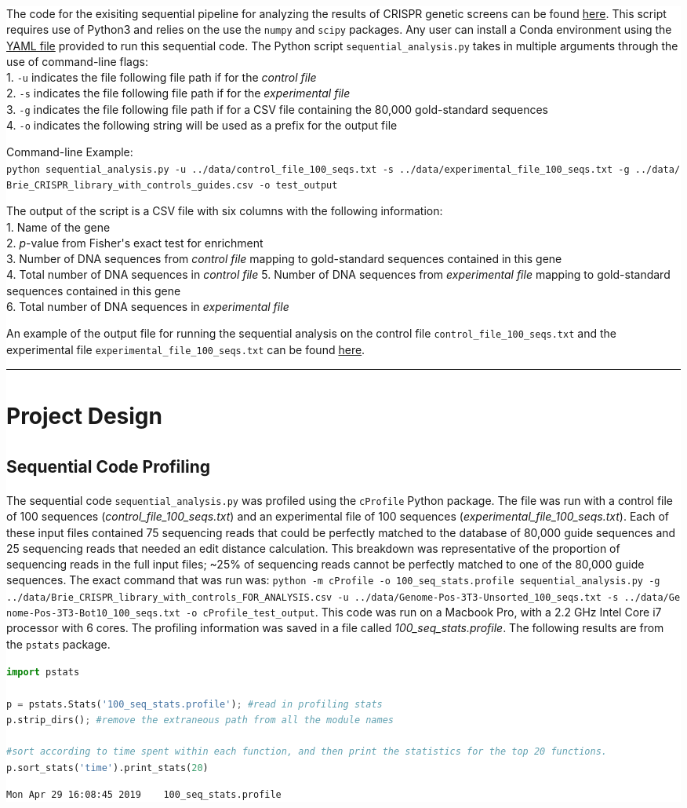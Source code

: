 The code for the exisiting sequential pipeline for analyzing the results of CRISPR genetic screens can be found [here](https://github.com/rohuba/PACS/blob/master/sequential_pipeline/sequential_analysis.py). This script requires use of Python3 and relies on the use the `numpy` and `scipy` packages. Any user can install a Conda environment using the [YAML file](https://github.com/rohuba/PACS/blob/master/cs205_final_project.yml) provided to run this sequential code. The Python script `sequential_analysis.py` takes in multiple arguments through the use of command-line flags:<br>
    1. `-u` indicates the file following file path if for the *control file*<br>
    2. `-s` indicates the file following file path if for the *experimental file*<br>
    3. `-g` indicates the file following file path if for a CSV file containing the 80,000 gold-standard sequences<br>
    4. `-o` indicates the following string will be used as a prefix for the output file<br>
    
Command-line Example:<br>
`python sequential_analysis.py -u ../data/control_file_100_seqs.txt -s ../data/experimental_file_100_seqs.txt -g ../data/Brie_CRISPR_library_with_controls_guides.csv -o test_output`

The output of the script is a CSV file with six columns with the following information:<br>
    1. Name of the gene<br>
    2. *p*-value from Fisher's exact test for enrichment<br>
    3. Number of DNA sequences from *control file* mapping to gold-standard sequences contained in this gene<br>
    4. Total number of DNA sequences in *control file*
    5. Number of DNA sequences from *experimental file* mapping to gold-standard sequences contained in this gene<br>
    6. Total number of DNA sequences in *experimental file*
    
An example of the output file for running the sequential analysis on the control file `control_file_100_seqs.txt` and the experimental file `experimental_file_100_seqs.txt` can be found [here](https://github.com/rohuba/PACS/blob/master/sequential_pipeline/test_output_gene_enrichment_calculation.csv).
* * *
    
# Project Design

## Sequential Code Profiling

The sequential code `sequential_analysis.py` was profiled using the `cProfile` Python package. The file was run with a control file of 100 sequences (*control_file_100_seqs.txt*) and an experimental file of 100 sequences (*experimental_file_100_seqs.txt*). Each of these input files contained 75 sequencing reads that could be perfectly matched to the database of 80,000 guide sequences and 25 sequencing reads that needed an edit distance calculation. This breakdown was representative of the proportion of sequencing reads in the full input files; ~25% of sequencing reads cannot be perfectly matched to one of the 80,000 guide sequences. The exact command that was run was: `python -m cProfile -o 100_seq_stats.profile sequential_analysis.py -g ../data/Brie_CRISPR_library_with_controls_FOR_ANALYSIS.csv -u ../data/Genome-Pos-3T3-Unsorted_100_seqs.txt -s ../data/Genome-Pos-3T3-Bot10_100_seqs.txt -o cProfile_test_output`. This code was run on a Macbook Pro, with a 2.2 GHz Intel Core i7 processor with 6 cores. The profiling information was saved in a file called *100_seq_stats.profile*. The following results are from the `pstats` package.
```python
import pstats

p = pstats.Stats('100_seq_stats.profile'); #read in profiling stats
p.strip_dirs(); #remove the extraneous path from all the module names

#sort according to time spent within each function, and then print the statistics for the top 20 functions. 
p.sort_stats('time').print_stats(20)

```
	Mon Apr 29 16:08:45 2019    100_seq_stats.profile
	         
